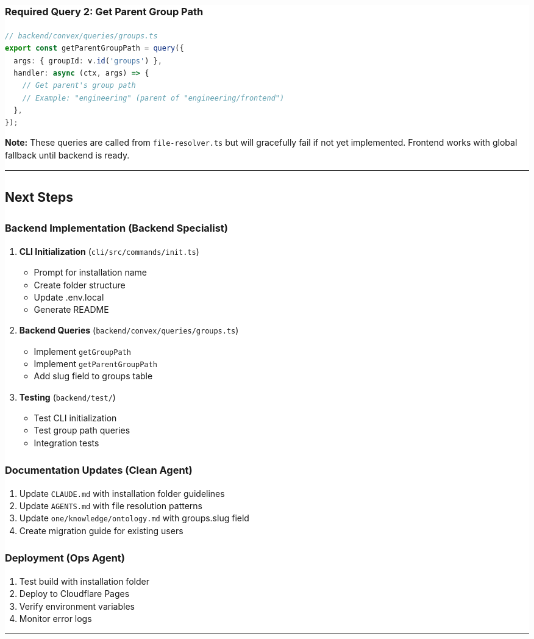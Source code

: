 ### Required Query 2: Get Parent Group Path

```typescript
// backend/convex/queries/groups.ts
export const getParentGroupPath = query({
  args: { groupId: v.id('groups') },
  handler: async (ctx, args) => {
    // Get parent's group path
    // Example: "engineering" (parent of "engineering/frontend")
  },
});
```

**Note:** These queries are called from `file-resolver.ts` but will gracefully fail if not yet implemented. Frontend works with global fallback until backend is ready.

---

## Next Steps

### Backend Implementation (Backend Specialist)

1. **CLI Initialization** (`cli/src/commands/init.ts`)
   - Prompt for installation name
   - Create folder structure
   - Update .env.local
   - Generate README

2. **Backend Queries** (`backend/convex/queries/groups.ts`)
   - Implement `getGroupPath`
   - Implement `getParentGroupPath`
   - Add slug field to groups table

3. **Testing** (`backend/test/`)
   - Test CLI initialization
   - Test group path queries
   - Integration tests

### Documentation Updates (Clean Agent)

1. Update `CLAUDE.md` with installation folder guidelines
2. Update `AGENTS.md` with file resolution patterns
3. Update `one/knowledge/ontology.md` with groups.slug field
4. Create migration guide for existing users

### Deployment (Ops Agent)

1. Test build with installation folder
2. Deploy to Cloudflare Pages
3. Verify environment variables
4. Monitor error logs

---

